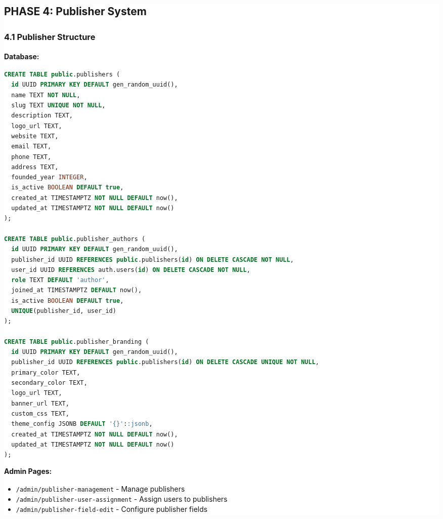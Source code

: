 
## PHASE 4: Publisher System

### 4.1 Publisher Structure
**Database:**
```sql
CREATE TABLE public.publishers (
  id UUID PRIMARY KEY DEFAULT gen_random_uuid(),
  name TEXT NOT NULL,
  slug TEXT UNIQUE NOT NULL,
  description TEXT,
  logo_url TEXT,
  website TEXT,
  email TEXT,
  phone TEXT,
  address TEXT,
  founded_year INTEGER,
  is_active BOOLEAN DEFAULT true,
  created_at TIMESTAMPTZ NOT NULL DEFAULT now(),
  updated_at TIMESTAMPTZ NOT NULL DEFAULT now()
);

CREATE TABLE public.publisher_authors (
  id UUID PRIMARY KEY DEFAULT gen_random_uuid(),
  publisher_id UUID REFERENCES public.publishers(id) ON DELETE CASCADE NOT NULL,
  user_id UUID REFERENCES auth.users(id) ON DELETE CASCADE NOT NULL,
  role TEXT DEFAULT 'author',
  joined_at TIMESTAMPTZ DEFAULT now(),
  is_active BOOLEAN DEFAULT true,
  UNIQUE(publisher_id, user_id)
);

CREATE TABLE public.publisher_branding (
  id UUID PRIMARY KEY DEFAULT gen_random_uuid(),
  publisher_id UUID REFERENCES public.publishers(id) ON DELETE CASCADE UNIQUE NOT NULL,
  primary_color TEXT,
  secondary_color TEXT,
  logo_url TEXT,
  banner_url TEXT,
  custom_css TEXT,
  theme_config JSONB DEFAULT '{}'::jsonb,
  created_at TIMESTAMPTZ NOT NULL DEFAULT now(),
  updated_at TIMESTAMPTZ NOT NULL DEFAULT now()
);
```

**Admin Pages:**
- `/admin/publisher-management` - Manage publishers
- `/admin/publisher-user-assignment` - Assign users to publishers
- `/admin/publisher-field-edit` - Configure publisher fields
